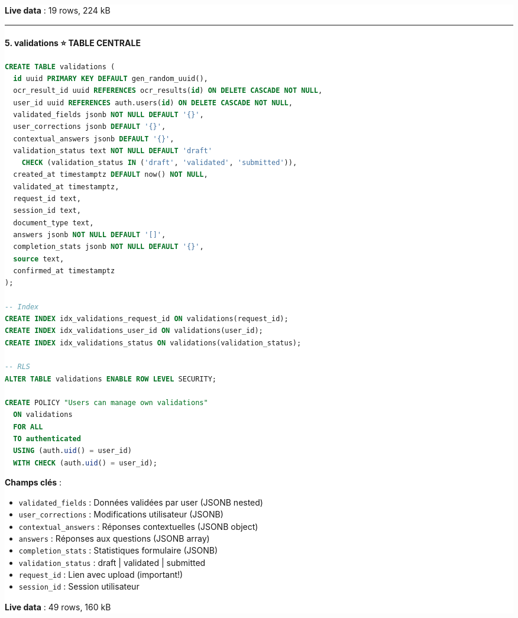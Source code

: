 **Live data** : 19 rows, 224 kB

---

#### 5. **validations** ⭐ TABLE CENTRALE
```sql
CREATE TABLE validations (
  id uuid PRIMARY KEY DEFAULT gen_random_uuid(),
  ocr_result_id uuid REFERENCES ocr_results(id) ON DELETE CASCADE NOT NULL,
  user_id uuid REFERENCES auth.users(id) ON DELETE CASCADE NOT NULL,
  validated_fields jsonb NOT NULL DEFAULT '{}',
  user_corrections jsonb DEFAULT '{}',
  contextual_answers jsonb DEFAULT '{}',
  validation_status text NOT NULL DEFAULT 'draft'
    CHECK (validation_status IN ('draft', 'validated', 'submitted')),
  created_at timestamptz DEFAULT now() NOT NULL,
  validated_at timestamptz,
  request_id text,
  session_id text,
  document_type text,
  answers jsonb NOT NULL DEFAULT '[]',
  completion_stats jsonb NOT NULL DEFAULT '{}',
  source text,
  confirmed_at timestamptz
);

-- Index
CREATE INDEX idx_validations_request_id ON validations(request_id);
CREATE INDEX idx_validations_user_id ON validations(user_id);
CREATE INDEX idx_validations_status ON validations(validation_status);

-- RLS
ALTER TABLE validations ENABLE ROW LEVEL SECURITY;

CREATE POLICY "Users can manage own validations"
  ON validations
  FOR ALL
  TO authenticated
  USING (auth.uid() = user_id)
  WITH CHECK (auth.uid() = user_id);
```

**Champs clés** :
- `validated_fields` : Données validées par user (JSONB nested)
- `user_corrections` : Modifications utilisateur (JSONB)
- `contextual_answers` : Réponses contextuelles (JSONB object)
- `answers` : Réponses aux questions (JSONB array)
- `completion_stats` : Statistiques formulaire (JSONB)
- `validation_status` : draft | validated | submitted
- `request_id` : Lien avec upload (important!)
- `session_id` : Session utilisateur

**Live data** : 49 rows, 160 kB
